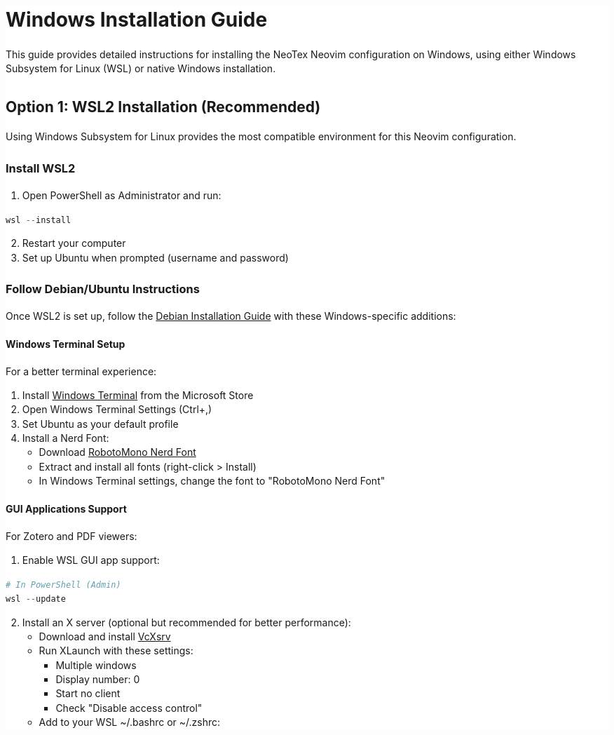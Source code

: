 # Windows Installation Guide

This guide provides detailed instructions for installing the NeoTex Neovim configuration on Windows, using either Windows Subsystem for Linux (WSL) or native Windows installation.

## Option 1: WSL2 Installation (Recommended)

Using Windows Subsystem for Linux provides the most compatible environment for this Neovim configuration.

### Install WSL2

1. Open PowerShell as Administrator and run:

```powershell
wsl --install
```

2. Restart your computer
3. Set up Ubuntu when prompted (username and password)

### Follow Debian/Ubuntu Instructions

Once WSL2 is set up, follow the [Debian Installation Guide](./Debian-Install.md) with these Windows-specific additions:

#### Windows Terminal Setup

For a better terminal experience:

1. Install [Windows Terminal](https://apps.microsoft.com/detail/windows-terminal/9N0DX20HK701) from the Microsoft Store
2. Open Windows Terminal Settings (Ctrl+,)
3. Set Ubuntu as your default profile
4. Install a Nerd Font:
   - Download [RobotoMono Nerd Font](https://github.com/ryanoasis/nerd-fonts/releases/download/v3.0.2/RobotoMono.zip)
   - Extract and install all fonts (right-click > Install)
   - In Windows Terminal settings, change the font to "RobotoMono Nerd Font"

#### GUI Applications Support

For Zotero and PDF viewers:

1. Enable WSL GUI app support:

```powershell
# In PowerShell (Admin)
wsl --update
```

2. Install an X server (optional but recommended for better performance):
   - Download and install [VcXsrv](https://sourceforge.net/projects/vcxsrv/)
   - Run XLaunch with these settings:
     - Multiple windows
     - Display number: 0
     - Start no client
     - Check "Disable access control"
   - Add to your WSL ~/.bashrc or ~/.zshrc:
